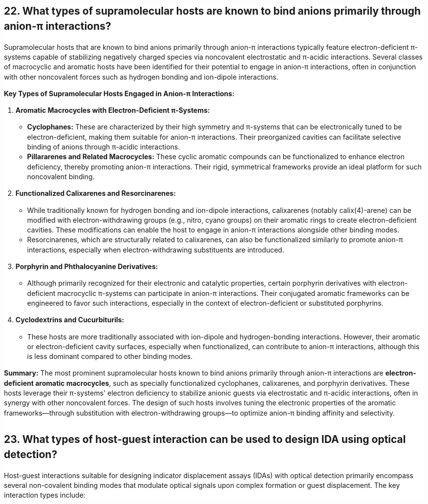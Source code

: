 ## 22. What types of supramolecular hosts are known to bind anions primarily through anion-π interactions?

Supramolecular hosts that are known to bind anions primarily through anion-π interactions typically feature electron-deficient π-systems capable of stabilizing negatively charged species via noncovalent electrostatic and π-acidic interactions. Several classes of macrocyclic and aromatic hosts have been identified for their potential to engage in anion-π interactions, often in conjunction with other noncovalent forces such as hydrogen bonding and ion-dipole interactions.

**Key Types of Supramolecular Hosts Engaged in Anion-π Interactions:**

1. **Aromatic Macrocycles with Electron-Deficient π-Systems:**
   - **Cyclophanes:** These are characterized by their high symmetry and π-systems that can be electronically tuned to be electron-deficient, making them suitable for anion-π interactions. Their preorganized cavities can facilitate selective binding of anions through π-acidic interactions.
   - **Pillararenes and Related Macrocycles:** These cyclic aromatic compounds can be functionalized to enhance electron deficiency, thereby promoting anion-π interactions. Their rigid, symmetrical frameworks provide an ideal platform for such noncovalent binding.

2. **Functionalized Calixarenes and Resorcinarenes:**
   - While traditionally known for hydrogen bonding and ion-dipole interactions, calixarenes (notably calix(4)-arene) can be modified with electron-withdrawing groups (e.g., nitro, cyano groups) on their aromatic rings to create electron-deficient cavities. These modifications can enable the host to engage in anion-π interactions alongside other binding modes.
   - Resorcinarenes, which are structurally related to calixarenes, can also be functionalized similarly to promote anion-π interactions, especially when electron-withdrawing substituents are introduced.

3. **Porphyrin and Phthalocyanine Derivatives:**
   - Although primarily recognized for their electronic and catalytic properties, certain porphyrin derivatives with electron-deficient macrocyclic π-systems can participate in anion-π interactions. Their conjugated aromatic frameworks can be engineered to favor such interactions, especially in the context of electron-deficient or substituted porphyrins.

4. **Cyclodextrins and Cucurbiturils:**
   - These hosts are more traditionally associated with ion-dipole and hydrogen-bonding interactions. However, their aromatic or electron-deficient cavity surfaces, especially when functionalized, can contribute to anion-π interactions, although this is less dominant compared to other binding modes.

**Summary:**
The most prominent supramolecular hosts known to bind anions primarily through anion-π interactions are **electron-deficient aromatic macrocycles**, such as specially functionalized cyclophanes, calixarenes, and porphyrin derivatives. These hosts leverage their π-systems' electron deficiency to stabilize anionic guests via electrostatic and π-acidic interactions, often in synergy with other noncovalent forces. The design of such hosts involves tuning the electronic properties of the aromatic frameworks—through substitution with electron-withdrawing groups—to optimize anion-π binding affinity and selectivity.

## 23. What types of host-guest interaction can be used to design IDA using optical detection?

Host-guest interactions suitable for designing indicator displacement assays (IDAs) with optical detection primarily encompass several non-covalent binding modes that modulate optical signals upon complex formation or guest displacement. The key interaction types include:
